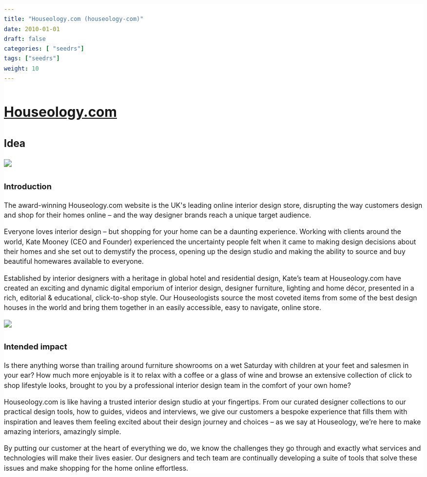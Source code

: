 ```yaml
---
title: "Houseology.com (houseology-com)"
date: 2010-01-01
draft: false
categories: [ "seedrs"]
tags: ["seedrs"]
weight: 10
---
```


# [Houseology.com](https://www.seedrs.com/houseology-com)

## Idea

![](/img/seedrs/uploads/startup/section_image/image/6401/hzdqgb1oqd0h2ouequ8f26796fuxmm0/Masterclass.jpg?rect=0%2C0%2C600%2C457&w=600&fit=clip&s=7ff57c0cc869d7908a2d692ad6a7fe16)

### Introduction

The award-winning Houseology.com website is the UK's leading online interior design store, disrupting the way customers design and shop for their homes online – and the way designer brands reach a unique target audience.

Everyone loves interior design – but shopping for your home can be a daunting experience. Working with clients around the world, Kate Mooney (CEO and Founder) experienced the uncertainty people felt when it came to making design decisions about their homes and she set out to demystify the process, opening up the design studio and making the ability to source and buy beautiful homewares available to everyone.

Established by interior designers with a heritage in global hotel and residential design, Kate’s team at Houseology.com have created an exciting and dynamic digital emporium of interior design, designer furniture, lighting and home décor, presented in a rich, editorial &amp; educational, click-to-shop style. Our Houseologists source the most coveted items from some of the best design houses in the world and bring them together in an easily accessible, easy to navigate, online store.

![](/img/seedrs/uploads/startup/section_image/image/6375/ovqw0h9myimvcae1eurdd2ssm2hetan/The-Palette.jpg?rect=0%2C0%2C600%2C458&w=600&fit=clip&s=a35172635233ad38705244e988027067)

### Intended impact

Is there anything worse than trailing around furniture showrooms on a wet Saturday with children at your feet and salesmen in your ear? How much more enjoyable is it to relax with a coffee or a glass of wine and browse an extensive collection of click to shop lifestyle looks, brought to you by a professional interior design team in the comfort of your own home?

Houseology.com is like having a trusted interior design studio at your fingertips. From our curated designer collections to our practical design tools, how to guides, videos and interviews, we give our customers a bespoke experience that fills them with inspiration and leaves them feeling excited about their design journey and choices – as we say at Houseology, we’re here to make amazing interiors, amazingly simple.

By putting our customer at the heart of everything we do, we know the challenges they go through and exactly what services and technologies will make their lives easier. Our designers and tech team are continually developing a suite of tools that solve these issues and make shopping for the home online effortless.
